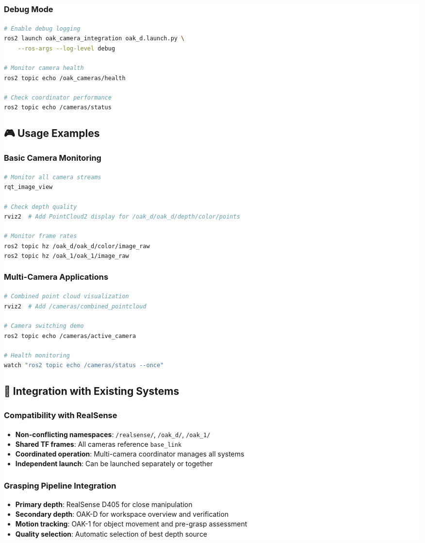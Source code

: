 ### Debug Mode
```bash
# Enable debug logging
ros2 launch oak_camera_integration oak_d.launch.py \
    --ros-args --log-level debug

# Monitor camera health
ros2 topic echo /oak_cameras/health

# Check coordinator performance  
ros2 topic echo /cameras/status
```

## 🎮 Usage Examples

### Basic Camera Monitoring
```bash
# Monitor all camera streams
rqt_image_view

# Check depth quality
rviz2  # Add PointCloud2 display for /oak_d/oak_d/depth/color/points

# Monitor frame rates
ros2 topic hz /oak_d/oak_d/color/image_raw
ros2 topic hz /oak_1/oak_1/image_raw
```

### Multi-Camera Applications
```bash
# Combined point cloud visualization
rviz2  # Add /cameras/combined_pointcloud

# Camera switching demo
ros2 topic echo /cameras/active_camera

# Health monitoring
watch "ros2 topic echo /cameras/status --once"
```

## 🔄 Integration with Existing Systems

### Compatibility with RealSense
- **Non-conflicting namespaces**: `/realsense/`, `/oak_d/`, `/oak_1/`
- **Shared TF frames**: All cameras reference `base_link`
- **Coordinated operation**: Multi-camera coordinator manages all systems
- **Independent launch**: Can be launched separately or together

### Grasping Pipeline Integration
- **Primary depth**: RealSense D405 for close manipulation
- **Secondary depth**: OAK-D for workspace overview and verification
- **Motion tracking**: OAK-1 for object movement and pre-grasp assessment
- **Quality selection**: Automatic selection of best depth source
